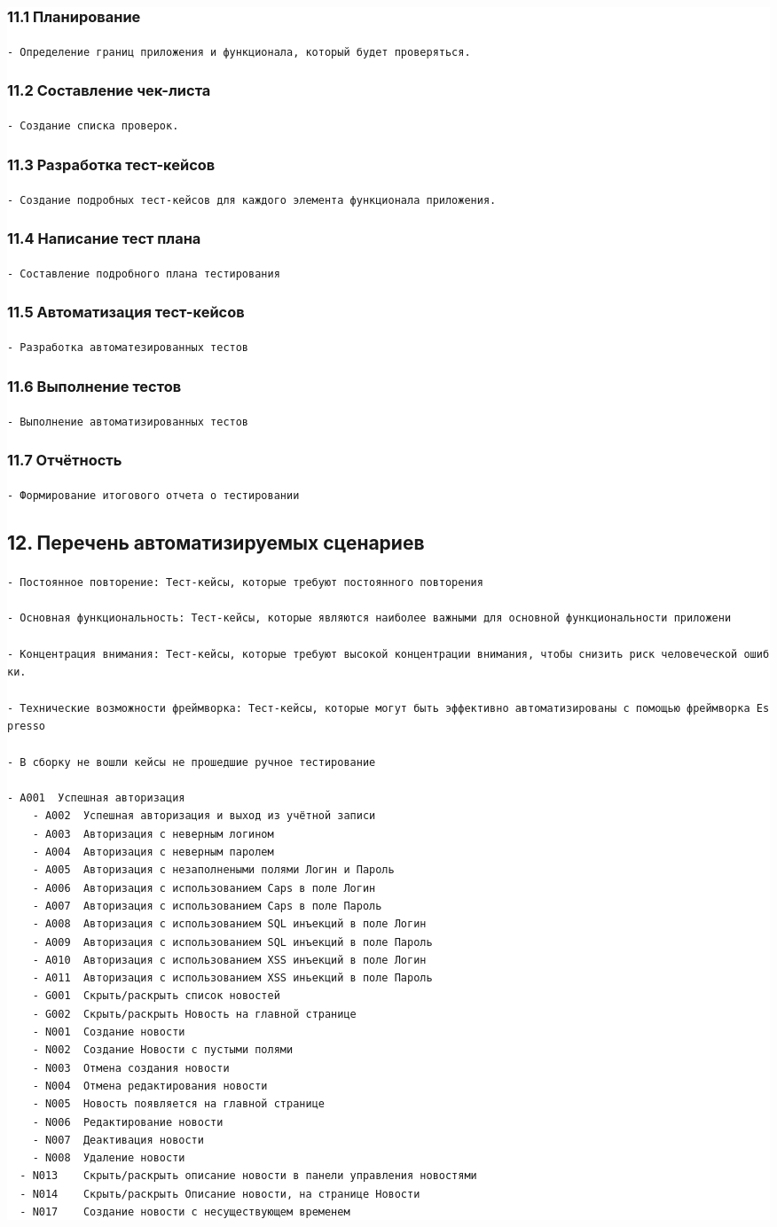 ### 11.1 Планирование

    - Определение границ приложения и функционала, который будет проверяться.

### 11.2 Составление чек-листа

    - Создание списка проверок.

### 11.3 Разработка тест-кейсов

    - Создание подробных тест-кейсов для каждого элемента функционала приложения.

### 11.4 Написание тест плана

    - Составление подробного плана тестирования

### 11.5 Автоматизация тест-кейсов

    - Разработка автоматезированных тестов

### 11.6 Выполнение тестов

    - Выполнение автоматизированных тестов

### 11.7 Отчётность

    - Формирование итогового отчета о тестировании

## 12. Перечень автоматизируемых сценариев

    - Постоянное повторение: Тест-кейсы, которые требуют постоянного повторения

    - Основная функциональность: Тест-кейсы, которые являются наиболее важными для основной функциональности приложени

    - Концентрация внимания: Тест-кейсы, которые требуют высокой концентрации внимания, чтобы снизить риск человеческой ошибки.

    - Технические возможности фреймворка: Тест-кейсы, которые могут быть эффективно автоматизированы с помощью фреймворка Espresso

    - В сборку не вошли кейсы не прошедшие ручное тестирование

    - A001	Успешная авторизация
     	- A002	Успешная авторизация и выход из учётной записи
    	- A003	Авторизация с неверным логином
    	- A004	Авторизация с неверным паролем
    	- A005	Авторизация с незаполнеными полями Логин и Пароль
    	- A006	Авторизация с использованием Caps в поле Логин
    	- A007	Авторизация с использованием Caps в поле Пароль
    	- A008	Авторизация с использованием SQL инъекций в поле Логин
    	- A009	Авторизация с использованием SQL инъекций в поле Пароль
    	- A010	Авторизация с использованием XSS инъекций в поле Логин
    	- A011	Авторизация с использованием XSS иньекций в поле Пароль
    	- G001	Скрыть/раскрыть список новостей
    	- G002	Скрыть/раскрыть Новость на главной странице
    	- N001	Создание новости
    	- N002	Создание Новости с пустыми полями
    	- N003	Отмена создания новости
    	- N004	Отмена редактирования новости
    	- N005	Новость появляется на главной странице
    	- N006	Редактирование новости
    	- N007	Деактивация новости
    	- N008	Удаление новости
      - N013	Скрыть/раскрыть описание новости в панели управления новостями
      - N014	Скрыть/раскрыть Описание новости, на странице Новости
      - N017	Создание новости с несуществующем временем